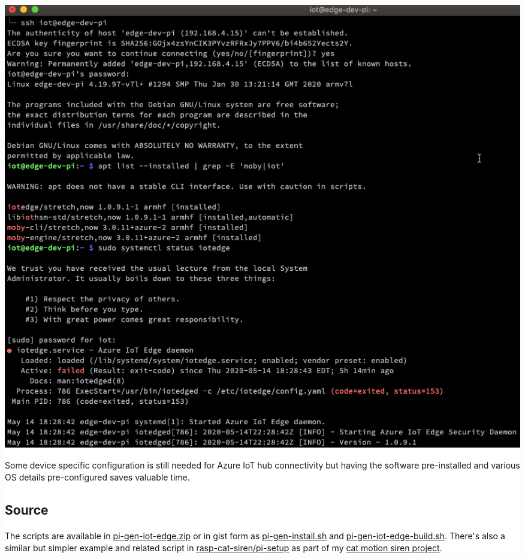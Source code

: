 ![](images/pi-gen-edge-verify.png)

Some device specific configuration is still needed for Azure IoT hub connectivity but having the software pre-installed and various OS details pre-configured saves valuable time.

## Source

The scripts are available in [pi-gen-iot-edge.zip](https://geoffhudik.com/wp-content/uploads/2020/05/pi-gen-iot-edge.zip) or in gist form as [pi-gen-install.sh](https://gist.github.com/thnk2wn/16f50f284aba539af67f5648f7ca9bfb) and [pi-gen-iot-edge-build.sh](https://gist.github.com/thnk2wn/2128e9b1fdfe726d8744ea05a304257e). There's also a similar but simpler example and related script in [rasp-cat-siren/pi-setup](https://github.com/thnk2wn/rasp-cat-siren/tree/master/pi-setup) as part of my [cat motion siren project](https://wp.me/p8RapM-Is).
